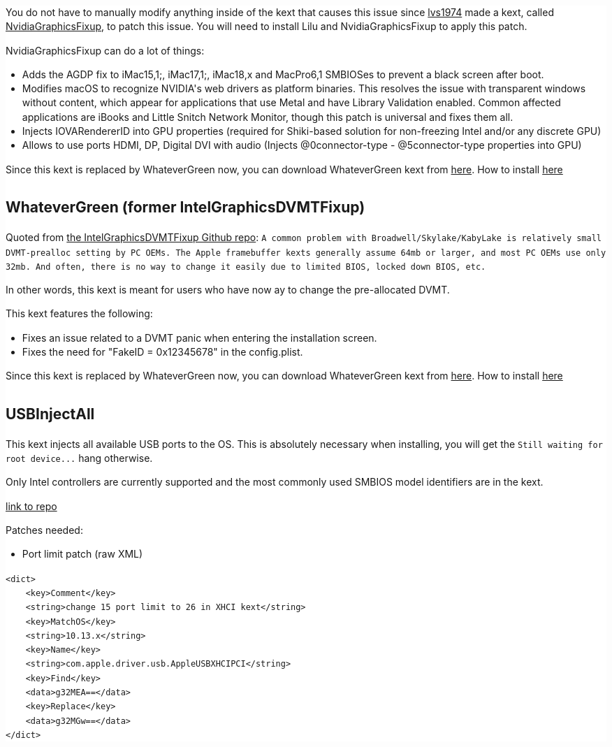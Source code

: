 You do not have to manually modify anything inside of the kext that causes this issue since [lvs1974](https://github.com/lvs1974) made a kext, called [NvidiaGraphicsFixup](https://github.com/lvs1974/NvidiaGraphicsFixup), to patch this issue. You will need to install Lilu and NvidiaGraphicsFixup to apply this patch.

NvidiaGraphicsFixup can do a lot of things:
* Adds the AGDP fix to iMac15,1;, iMac17,1;, iMac18,x and MacPro6,1 SMBIOSes to prevent a black screen after boot.
* Modifies macOS to recognize NVIDIA's web drivers as platform binaries. This resolves the issue with transparent windows without content, which appear for applications that use Metal and have Library Validation enabled. Common affected applications are iBooks and Little Snitch Network Monitor, though this patch is universal and fixes them all.
* Injects IOVARendererID into GPU properties (required for Shiki-based solution for non-freezing Intel and/or any discrete GPU)
* Allows to use ports HDMI, DP, Digital DVI with audio (Injects @0connector-type - @5connector-type properties into GPU)

Since this kext is replaced by WhateverGreen now, you can download WhateverGreen kext from [here](https://github.com/acidanthera/WhateverGreen). How to install [here](Tips.md#how-to-install-kexts)

## WhateverGreen (former IntelGraphicsDVMTFixup)
Quoted from [the IntelGraphicsDVMTFixup Github repo](https://github.com/BarbaraPalvin/IntelGraphicsDVMTFixup):
`
A common problem with Broadwell/Skylake/KabyLake is relatively small DVMT-prealloc setting by PC OEMs. The Apple framebuffer kexts generally assume 64mb or larger, and most PC OEMs use only 32mb. And often, there is no way to change it easily due to limited BIOS, locked down BIOS, etc.
`

In other words, this kext is meant for users who have now ay to change the pre-allocated DVMT.

This kext features the following:
* Fixes an issue related to a DVMT panic when entering the installation screen.
* Fixes the need for "FakeID = 0x12345678" in the config.plist.

Since this kext is replaced by WhateverGreen now, you can download WhateverGreen kext from [here](https://github.com/acidanthera/WhateverGreen). How to install [here](Tips.md#how-to-install-kexts)

## USBInjectAll
This kext injects all available USB ports to the OS. This is absolutely necessary when installing, you will get the `Still waiting for root device...` hang otherwise.

Only Intel controllers are currently supported and the most commonly used SMBIOS model identifiers are in the kext.

[link to repo](https://github.com/RehabMan/OS-X-USB-Inject-All)

Patches needed:
- Port limit patch (raw XML)
```plist
<dict>
    <key>Comment</key>
    <string>change 15 port limit to 26 in XHCI kext</string>
    <key>MatchOS</key>
    <string>10.13.x</string>
    <key>Name</key>
    <string>com.apple.driver.usb.AppleUSBXHCIPCI</string>
    <key>Find</key>
    <data>g32MEA==</data>
    <key>Replace</key>
    <data>g32MGw==</data>
</dict>
```
